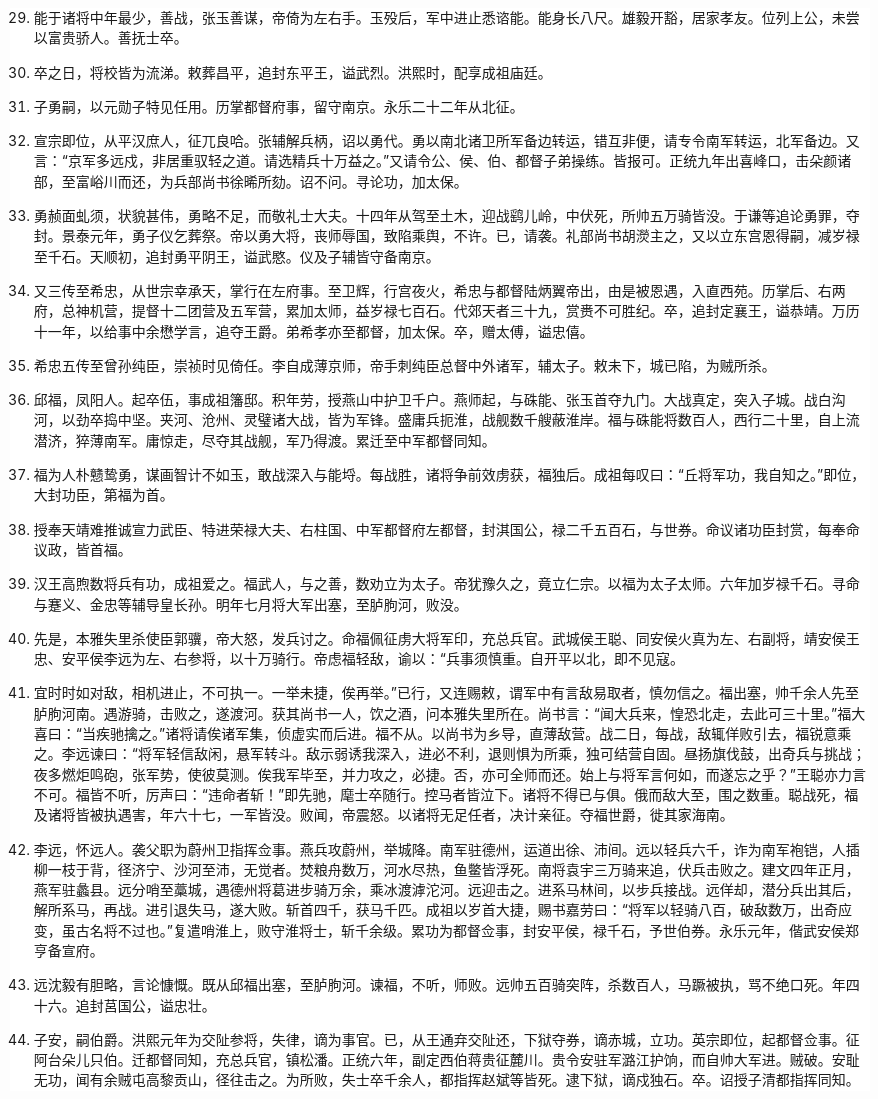 29. <span id="列传第三十三-29"></span>
能于诸将中年最少，善战，张玉善谋，帝倚为左右手。玉殁后，军中进止悉谘能。能身长八尺。雄毅开豁，居家孝友。位列上公，未尝以富贵骄人。善抚士卒。

30. <span id="列传第三十三-30"></span>
卒之日，将校皆为流涕。敕葬昌平，追封东平王，谥武烈。洪熙时，配享成祖庙廷。

31. <span id="列传第三十三-31"></span>
子勇嗣，以元勋子特见任用。历掌都督府事，留守南京。永乐二十二年从北征。

32. <span id="列传第三十三-32"></span>
宣宗即位，从平汉庶人，征兀良哈。张辅解兵柄，诏以勇代。勇以南北诸卫所军备边转运，错互非便，请专令南军转运，北军备边。又言：“京军多远戍，非居重驭轻之道。请选精兵十万益之。”又请令公、侯、伯、都督子弟操练。皆报可。正统九年出喜峰口，击朵颜诸部，至富峪川而还，为兵部尚书徐晞所劾。诏不问。寻论功，加太保。

33. <span id="列传第三十三-33"></span>
勇赪面虬须，状貌甚伟，勇略不足，而敬礼士大夫。十四年从驾至土木，迎战鹞儿岭，中伏死，所帅五万骑皆没。于谦等追论勇罪，夺封。景泰元年，勇子仪乞葬祭。帝以勇大将，丧师辱国，致陷乘舆，不许。已，请袭。礼部尚书胡濙主之，又以立东宫恩得嗣，减岁禄至千石。天顺初，追封勇平阴王，谥武愍。仪及子辅皆守备南京。

34. <span id="列传第三十三-34"></span>
又三传至希忠，从世宗幸承天，掌行在左府事。至卫辉，行宫夜火，希忠与都督陆炳翼帝出，由是被恩遇，入直西苑。历掌后、右两府，总神机营，提督十二团营及五军营，累加太师，益岁禄七百石。代郊天者三十九，赏赉不可胜纪。卒，追封定襄王，谥恭靖。万历十一年，以给事中余懋学言，追夺王爵。弟希孝亦至都督，加太保。卒，赠太傅，谥忠僖。

35. <span id="列传第三十三-35"></span>
希忠五传至曾孙纯臣，崇祯时见倚任。李自成薄京师，帝手刺纯臣总督中外诸军，辅太子。敕未下，城已陷，为贼所杀。

36. <span id="列传第三十三-36"></span>
邱福，凤阳人。起卒伍，事成祖籓邸。积年劳，授燕山中护卫千户。燕师起，与硃能、张玉首夺九门。大战真定，突入子城。战白沟河，以劲卒捣中坚。夹河、沧州、灵璧诸大战，皆为军锋。盛庸兵扼淮，战舰数千艘蔽淮岸。福与硃能将数百人，西行二十里，自上流潜济，猝薄南军。庸惊走，尽夺其战舰，军乃得渡。累迁至中军都督同知。

37. <span id="列传第三十三-37"></span>
福为人朴戆鸷勇，谋画智计不如玉，敢战深入与能埒。每战胜，诸将争前效虏获，福独后。成祖每叹曰：“丘将军功，我自知之。”即位，大封功臣，第福为首。

38. <span id="列传第三十三-38"></span>
授奉天靖难推诚宣力武臣、特进荣禄大夫、右柱国、中军都督府左都督，封淇国公，禄二千五百石，与世券。命议诸功臣封赏，每奉命议政，皆首福。

39. <span id="列传第三十三-39"></span>
汉王高煦数将兵有功，成祖爱之。福武人，与之善，数劝立为太子。帝犹豫久之，竟立仁宗。以福为太子太师。六年加岁禄千石。寻命与蹇义、金忠等辅导皇长孙。明年七月将大军出塞，至胪朐河，败没。

40. <span id="列传第三十三-40"></span>
先是，本雅失里杀使臣郭骥，帝大怒，发兵讨之。命福佩征虏大将军印，充总兵官。武城侯王聪、同安侯火真为左、右副将，靖安侯王忠、安平侯李远为左、右参将，以十万骑行。帝虑福轻敌，谕以：“兵事须慎重。自开平以北，即不见寇。

41. <span id="列传第三十三-41"></span>
宜时时如对敌，相机进止，不可执一。一举未捷，俟再举。”已行，又连赐敕，谓军中有言敌易取者，慎勿信之。福出塞，帅千余人先至胪朐河南。遇游骑，击败之，遂渡河。获其尚书一人，饮之酒，问本雅失里所在。尚书言：“闻大兵来，惶恐北走，去此可三十里。”福大喜曰：“当疾驰擒之。”诸将请俟诸军集，侦虚实而后进。福不从。以尚书为乡导，直薄敌营。战二日，每战，敌辄佯败引去，福锐意乘之。李远谏曰：“将军轻信敌闲，悬军转斗。敌示弱诱我深入，进必不利，退则惧为所乘，独可结营自固。昼扬旗伐鼓，出奇兵与挑战；夜多燃炬鸣砲，张军势，使彼莫测。俟我军毕至，并力攻之，必捷。否，亦可全师而还。始上与将军言何如，而遂忘之乎？”王聪亦力言不可。福皆不听，厉声曰：“违命者斩！”即先驰，麾士卒随行。控马者皆泣下。诸将不得已与俱。俄而敌大至，围之数重。聪战死，福及诸将皆被执遇害，年六十七，一军皆没。败闻，帝震怒。以诸将无足任者，决计亲征。夺福世爵，徙其家海南。

42. <span id="列传第三十三-42"></span>
李远，怀远人。袭父职为蔚州卫指挥佥事。燕兵攻蔚州，举城降。南军驻德州，运道出徐、沛间。远以轻兵六千，诈为南军袍铠，人插柳一枝于背，径济宁、沙河至沛，无觉者。焚粮舟数万，河水尽热，鱼鳖皆浮死。南将袁宇三万骑来追，伏兵击败之。建文四年正月，燕军驻蠡县。远分哨至藁城，遇德州将葛进步骑万余，乘冰渡滹沱河。远迎击之。进系马林间，以步兵接战。远佯却，潜分兵出其后，解所系马，再战。进引退失马，遂大败。斩首四千，获马千匹。成祖以岁首大捷，赐书嘉劳曰：“将军以轻骑八百，破敌数万，出奇应变，虽古名将不过也。”复遣哨淮上，败守淮将士，斩千余级。累功为都督佥事，封安平侯，禄千石，予世伯券。永乐元年，偕武安侯郑亨备宣府。

43. <span id="列传第三十三-43"></span>
远沈毅有胆略，言论慷慨。既从邱福出塞，至胪朐河。谏福，不听，师败。远帅五百骑突阵，杀数百人，马蹶被执，骂不绝口死。年四十六。追封莒国公，谥忠壮。

44. <span id="列传第三十三-44"></span>
子安，嗣伯爵。洪熙元年为交阯参将，失律，谪为事官。已，从王通弃交阯还，下狱夺券，谪赤城，立功。英宗即位，起都督佥事。征阿台朵儿只伯。迁都督同知，充总兵官，镇松潘。正统六年，副定西伯蒋贵征麓川。贵令安驻军潞江护饷，而自帅大军进。贼破。安耻无功，闻有余贼屯高黎贡山，径往击之。为所败，失士卒千余人，都指挥赵斌等皆死。逮下狱，谪戍独石。卒。诏授子清都指挥同知。
